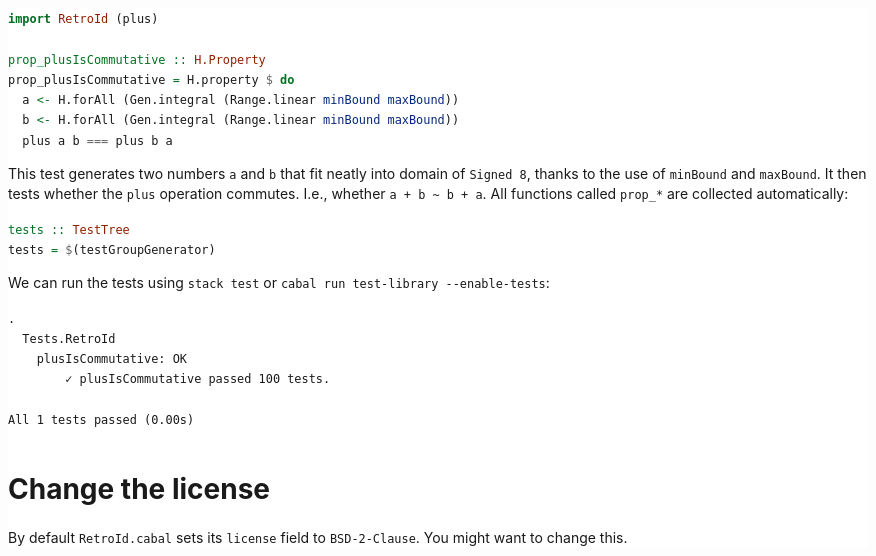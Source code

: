 ```haskell
import RetroId (plus)

prop_plusIsCommutative :: H.Property
prop_plusIsCommutative = H.property $ do
  a <- H.forAll (Gen.integral (Range.linear minBound maxBound))
  b <- H.forAll (Gen.integral (Range.linear minBound maxBound))
  plus a b === plus b a
```

This test generates two numbers `a` and `b` that fit neatly into domain of `Signed 8`, thanks to the use of `minBound` and `maxBound`. It then tests whether the `plus` operation commutes. I.e., whether `a + b ~ b + a`. All functions called `prop_*` are collected automatically:

```haskell
tests :: TestTree
tests = $(testGroupGenerator)
```

We can run the tests using `stack test` or `cabal run test-library --enable-tests`:

```
.
  Tests.RetroId
    plusIsCommutative: OK
        ✓ plusIsCommutative passed 100 tests.

All 1 tests passed (0.00s)
```

# Change the license
By default `RetroId.cabal` sets its `license` field to `BSD-2-Clause`. You might want to change this.
